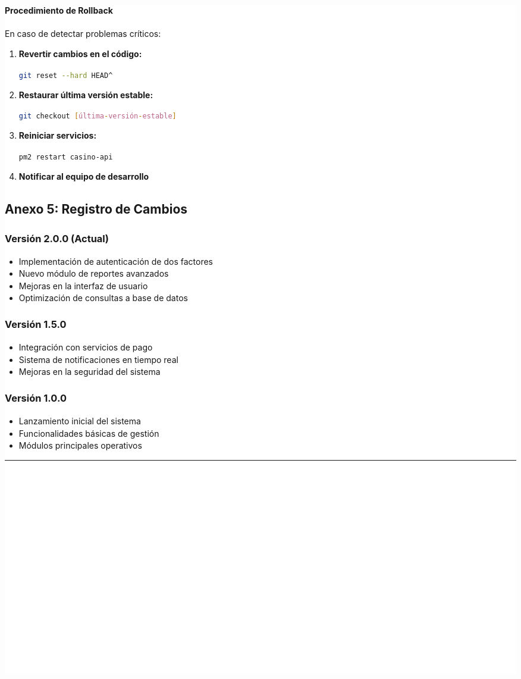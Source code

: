 #### Procedimiento de Rollback
En caso de detectar problemas críticos:

1. **Revertir cambios en el código:**
   ```bash
   git reset --hard HEAD^
   ```

2. **Restaurar última versión estable:**
   ```bash
   git checkout [última-versión-estable]
   ```

3. **Reiniciar servicios:**
   ```bash
   pm2 restart casino-api
   ```

4. **Notificar al equipo de desarrollo**

## Anexo 5: Registro de Cambios

### Versión 2.0.0 (Actual)
- Implementación de autenticación de dos factores
- Nuevo módulo de reportes avanzados
- Mejoras en la interfaz de usuario
- Optimización de consultas a base de datos

### Versión 1.5.0
- Integración con servicios de pago
- Sistema de notificaciones en tiempo real
- Mejoras en la seguridad del sistema

### Versión 1.0.0
- Lanzamiento inicial del sistema
- Funcionalidades básicas de gestión
- Módulos principales operativos

<div>

---

<br>
<br>
<br>
<br>
<br>
<br>
<br>
<br>
<br>
<br>
<br>
<br>
<br>
<br>
<br>
<br>
<br>
